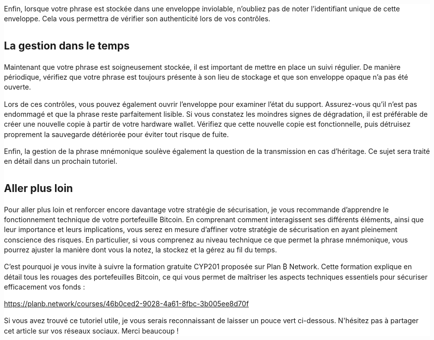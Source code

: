Enfin, lorsque votre phrase est stockée dans une enveloppe inviolable, n’oubliez pas de noter l’identifiant unique de cette enveloppe. Cela vous permettra de vérifier son authenticité lors de vos contrôles.

## La gestion dans le temps

Maintenant que votre phrase est soigneusement stockée, il est important de mettre en place un suivi régulier. De manière périodique, vérifiez que votre phrase est toujours présente à son lieu de stockage et que son enveloppe opaque n’a pas été ouverte.

Lors de ces contrôles, vous pouvez également ouvrir l’enveloppe pour examiner l’état du support. Assurez-vous qu’il n’est pas endommagé et que la phrase reste parfaitement lisible. Si vous constatez les moindres signes de dégradation, il est préférable de créer une nouvelle copie à partir de votre hardware wallet. Vérifiez que cette nouvelle copie est fonctionnelle, puis détruisez proprement la sauvegarde détériorée pour éviter tout risque de fuite.

Enfin, la gestion de la phrase mnémonique soulève également la question de la transmission en cas d’héritage. Ce sujet sera traité en détail dans un prochain tutoriel.

## Aller plus loin

Pour aller plus loin et renforcer encore davantage votre stratégie de sécurisation, je vous recommande d’apprendre le fonctionnement technique de votre portefeuille Bitcoin. En comprenant comment interagissent ses différents éléments, ainsi que leur importance et leurs implications, vous serez en mesure d’affiner votre stratégie de sécurisation en ayant pleinement conscience des risques. En particulier, si vous comprenez au niveau technique ce que permet la phrase mnémonique, vous pourrez ajuster la manière dont vous la notez, la stockez et la gérez au fil du temps.

C’est pourquoi je vous invite à suivre la formation gratuite CYP201 proposée sur Plan ₿ Network. Cette formation explique en détail tous les rouages des portefeuilles Bitcoin, ce qui vous permet de maîtriser les aspects techniques essentiels pour sécuriser efficacement vos fonds :

https://planb.network/courses/46b0ced2-9028-4a61-8fbc-3b005ee8d70f

Si vous avez trouvé ce tutoriel utile, je vous serais reconnaissant de laisser un pouce vert ci-dessous. N'hésitez pas à partager cet article sur vos réseaux sociaux. Merci beaucoup !

